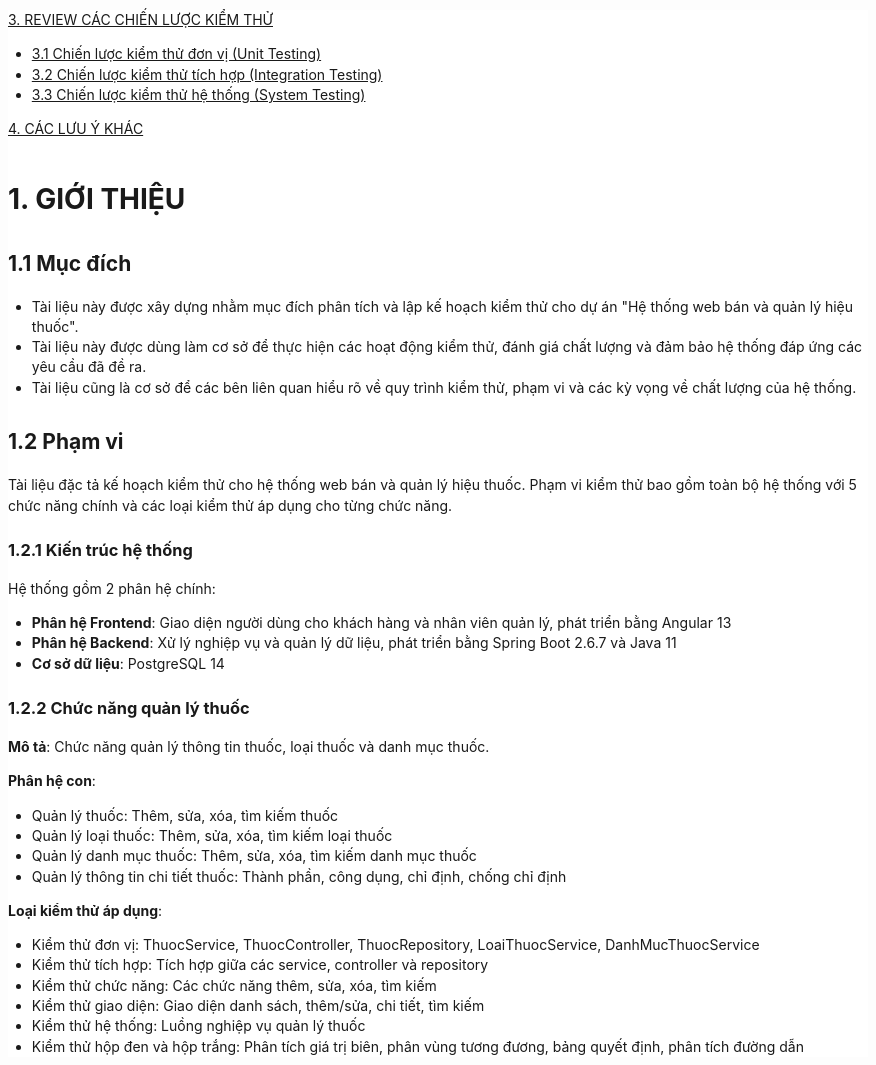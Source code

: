 [3. REVIEW CÁC CHIẾN LƯỢC KIỂM THỬ](#3-review-các-chiến-lược-kiểm-thử)
  - [3.1 Chiến lược kiểm thử đơn vị (Unit Testing)](#31-chiến-lược-kiểm-thử-đơn-vị-unit-testing)
  - [3.2 Chiến lược kiểm thử tích hợp (Integration Testing)](#32-chiến-lược-kiểm-thử-tích-hợp-integration-testing)
  - [3.3 Chiến lược kiểm thử hệ thống (System Testing)](#33-chiến-lược-kiểm-thử-hệ-thống-system-testing)

[4. CÁC LƯU Ý KHÁC](#4-các-lưu-ý-khác)

# 1. GIỚI THIỆU

## 1.1 Mục đích

- Tài liệu này được xây dựng nhằm mục đích phân tích và lập kế hoạch kiểm thử cho dự án "Hệ thống web bán và quản lý hiệu thuốc".
- Tài liệu này được dùng làm cơ sở để thực hiện các hoạt động kiểm thử, đánh giá chất lượng và đảm bảo hệ thống đáp ứng các yêu cầu đã đề ra.
- Tài liệu cũng là cơ sở để các bên liên quan hiểu rõ về quy trình kiểm thử, phạm vi và các kỳ vọng về chất lượng của hệ thống.

## 1.2 Phạm vi

Tài liệu đặc tả kế hoạch kiểm thử cho hệ thống web bán và quản lý hiệu thuốc. Phạm vi kiểm thử bao gồm toàn bộ hệ thống với 5 chức năng chính và các loại kiểm thử áp dụng cho từng chức năng.

### 1.2.1 Kiến trúc hệ thống

Hệ thống gồm 2 phân hệ chính:
- **Phân hệ Frontend**: Giao diện người dùng cho khách hàng và nhân viên quản lý, phát triển bằng Angular 13
- **Phân hệ Backend**: Xử lý nghiệp vụ và quản lý dữ liệu, phát triển bằng Spring Boot 2.6.7 và Java 11
- **Cơ sở dữ liệu**: PostgreSQL 14

### 1.2.2 Chức năng quản lý thuốc

**Mô tả**: Chức năng quản lý thông tin thuốc, loại thuốc và danh mục thuốc.

**Phân hệ con**:
- Quản lý thuốc: Thêm, sửa, xóa, tìm kiếm thuốc
- Quản lý loại thuốc: Thêm, sửa, xóa, tìm kiếm loại thuốc
- Quản lý danh mục thuốc: Thêm, sửa, xóa, tìm kiếm danh mục thuốc
- Quản lý thông tin chi tiết thuốc: Thành phần, công dụng, chỉ định, chống chỉ định

**Loại kiểm thử áp dụng**:
- Kiểm thử đơn vị: ThuocService, ThuocController, ThuocRepository, LoaiThuocService, DanhMucThuocService
- Kiểm thử tích hợp: Tích hợp giữa các service, controller và repository
- Kiểm thử chức năng: Các chức năng thêm, sửa, xóa, tìm kiếm
- Kiểm thử giao diện: Giao diện danh sách, thêm/sửa, chi tiết, tìm kiếm
- Kiểm thử hệ thống: Luồng nghiệp vụ quản lý thuốc
- Kiểm thử hộp đen và hộp trắng: Phân tích giá trị biên, phân vùng tương đương, bảng quyết định, phân tích đường dẫn
